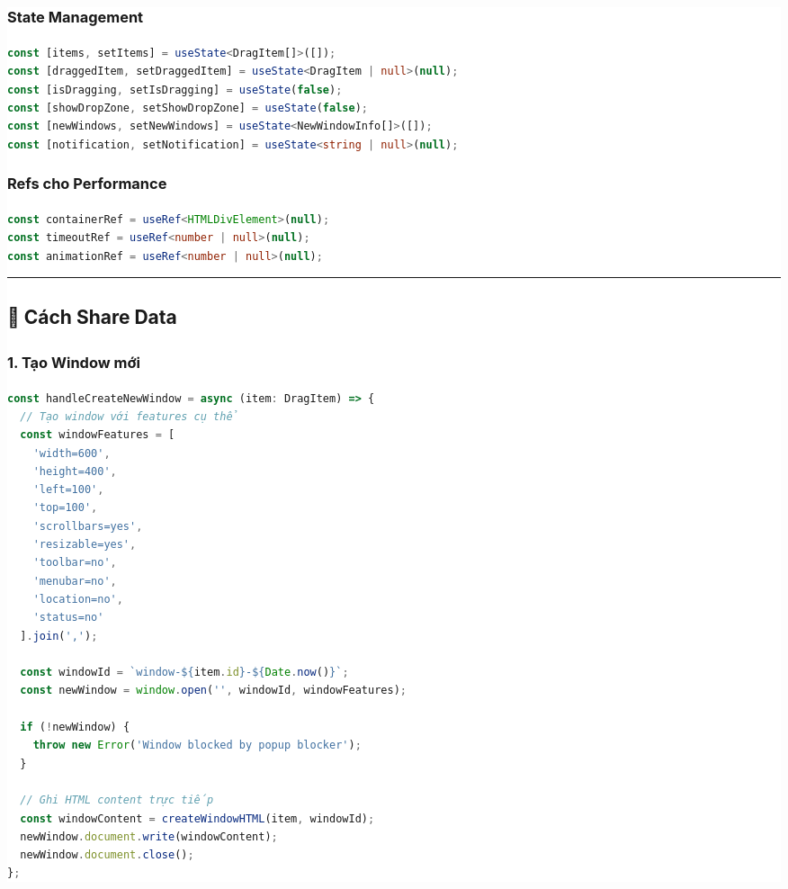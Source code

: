 ### **State Management**
```typescript
const [items, setItems] = useState<DragItem[]>([]);
const [draggedItem, setDraggedItem] = useState<DragItem | null>(null);
const [isDragging, setIsDragging] = useState(false);
const [showDropZone, setShowDropZone] = useState(false);
const [newWindows, setNewWindows] = useState<NewWindowInfo[]>([]);
const [notification, setNotification] = useState<string | null>(null);
```

### **Refs cho Performance**
```typescript
const containerRef = useRef<HTMLDivElement>(null);
const timeoutRef = useRef<number | null>(null);
const animationRef = useRef<number | null>(null);
```

---

## 🔄 Cách Share Data

### **1. Tạo Window mới**
```typescript
const handleCreateNewWindow = async (item: DragItem) => {
  // Tạo window với features cụ thể
  const windowFeatures = [
    'width=600',
    'height=400',
    'left=100',
    'top=100',
    'scrollbars=yes',
    'resizable=yes',
    'toolbar=no',
    'menubar=no',
    'location=no',
    'status=no'
  ].join(',');

  const windowId = `window-${item.id}-${Date.now()}`;
  const newWindow = window.open('', windowId, windowFeatures);
  
  if (!newWindow) {
    throw new Error('Window blocked by popup blocker');
  }

  // Ghi HTML content trực tiếp
  const windowContent = createWindowHTML(item, windowId);
  newWindow.document.write(windowContent);
  newWindow.document.close();
};
```
